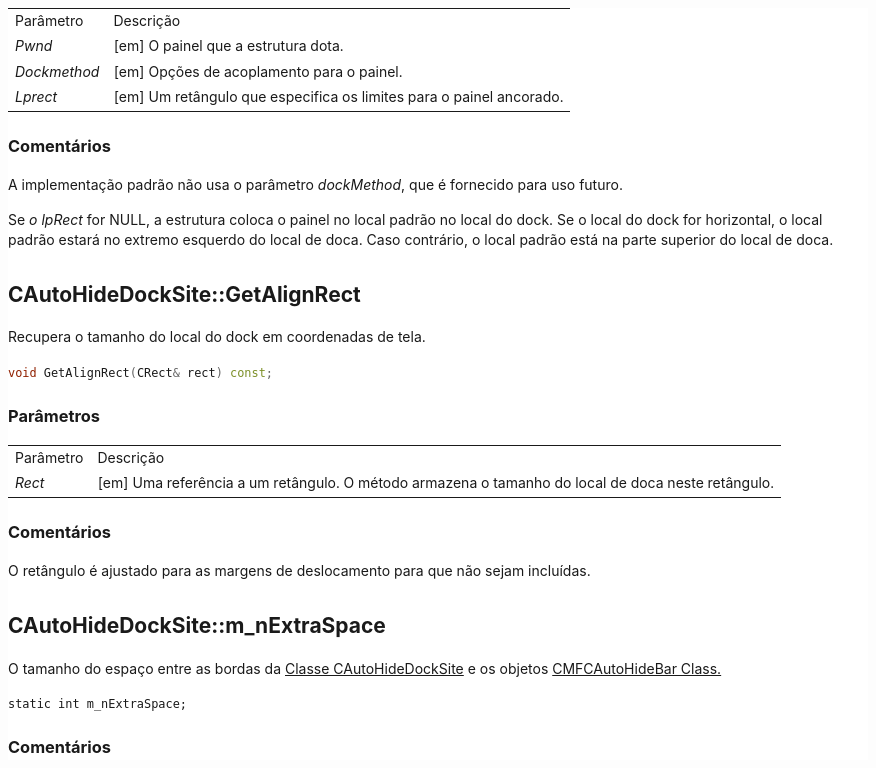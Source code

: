 |||
|-|-|
|Parâmetro|Descrição|
|*Pwnd*|[em] O painel que a estrutura dota.|
|*Dockmethod*|[em] Opções de acoplamento para o painel.|
|*Lprect*|[em] Um retângulo que especifica os limites para o painel ancorado.|

### <a name="remarks"></a>Comentários

A implementação padrão não usa o parâmetro *dockMethod*, que é fornecido para uso futuro.

Se *o lpRect* for NULL, a estrutura coloca o painel no local padrão no local do dock. Se o local do dock for horizontal, o local padrão estará no extremo esquerdo do local de doca. Caso contrário, o local padrão está na parte superior do local de doca.

## <a name="cautohidedocksitegetalignrect"></a><a name="getalignrect"></a>CAutoHideDockSite::GetAlignRect

Recupera o tamanho do local do dock em coordenadas de tela.

```cpp
void GetAlignRect(CRect& rect) const;
```

### <a name="parameters"></a>Parâmetros

|||
|-|-|
|Parâmetro|Descrição|
|*Rect*|[em] Uma referência a um retângulo. O método armazena o tamanho do local de doca neste retângulo.|

### <a name="remarks"></a>Comentários

O retângulo é ajustado para as margens de deslocamento para que não sejam incluídas.

## <a name="cautohidedocksitem_nextraspace"></a><a name="m_nextraspace"></a>CAutoHideDockSite::m_nExtraSpace

O tamanho do espaço entre as bordas da [Classe CAutoHideDockSite](../../mfc/reference/cautohidedocksite-class.md) e os objetos [CMFCAutoHideBar Class.](../../mfc/reference/cmfcautohidebar-class.md)

```
static int m_nExtraSpace;
```

### <a name="remarks"></a>Comentários
